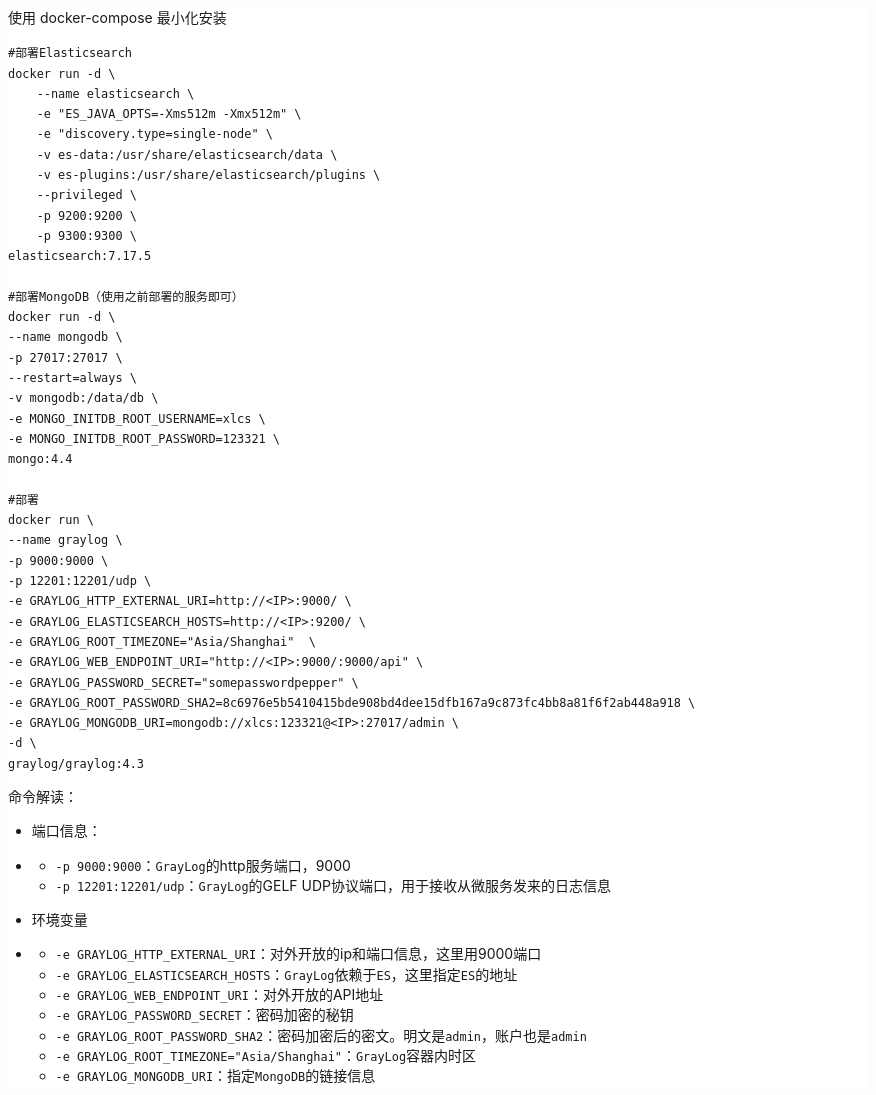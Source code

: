 使用 docker-compose  最小化安装


```
#部署Elasticsearch
docker run -d \
    --name elasticsearch \
    -e "ES_JAVA_OPTS=-Xms512m -Xmx512m" \
    -e "discovery.type=single-node" \
    -v es-data:/usr/share/elasticsearch/data \
    -v es-plugins:/usr/share/elasticsearch/plugins \
    --privileged \
    -p 9200:9200 \
    -p 9300:9300 \
elasticsearch:7.17.5

#部署MongoDB（使用之前部署的服务即可）
docker run -d \
--name mongodb \
-p 27017:27017 \
--restart=always \
-v mongodb:/data/db \
-e MONGO_INITDB_ROOT_USERNAME=xlcs \
-e MONGO_INITDB_ROOT_PASSWORD=123321 \
mongo:4.4

#部署
docker run \
--name graylog \
-p 9000:9000 \
-p 12201:12201/udp \
-e GRAYLOG_HTTP_EXTERNAL_URI=http://<IP>:9000/ \
-e GRAYLOG_ELASTICSEARCH_HOSTS=http://<IP>:9200/ \
-e GRAYLOG_ROOT_TIMEZONE="Asia/Shanghai"  \
-e GRAYLOG_WEB_ENDPOINT_URI="http://<IP>:9000/:9000/api" \
-e GRAYLOG_PASSWORD_SECRET="somepasswordpepper" \
-e GRAYLOG_ROOT_PASSWORD_SHA2=8c6976e5b5410415bde908bd4dee15dfb167a9c873fc4bb8a81f6f2ab448a918 \
-e GRAYLOG_MONGODB_URI=mongodb://xlcs:123321@<IP>:27017/admin \
-d \
graylog/graylog:4.3
```

命令解读：

- 端口信息： 

- - `-p 9000:9000`：`GrayLog`的http服务端口，9000
  - `-p 12201:12201/udp`：`GrayLog`的GELF UDP协议端口，用于接收从微服务发来的日志信息

- 环境变量 

- - `-e GRAYLOG_HTTP_EXTERNAL_URI`：对外开放的ip和端口信息，这里用9000端口
  - `-e GRAYLOG_ELASTICSEARCH_HOSTS`：`GrayLog`依赖于`ES`，这里指定`ES`的地址
  - `-e GRAYLOG_WEB_ENDPOINT_URI`：对外开放的API地址
  - `-e GRAYLOG_PASSWORD_SECRET`：密码加密的秘钥
  - `-e GRAYLOG_ROOT_PASSWORD_SHA2`：密码加密后的密文。明文是`admin`，账户也是`admin`
  - `-e GRAYLOG_ROOT_TIMEZONE="Asia/Shanghai"`：`GrayLog`容器内时区
  - `-e GRAYLOG_MONGODB_URI`：指定`MongoDB`的链接信息
